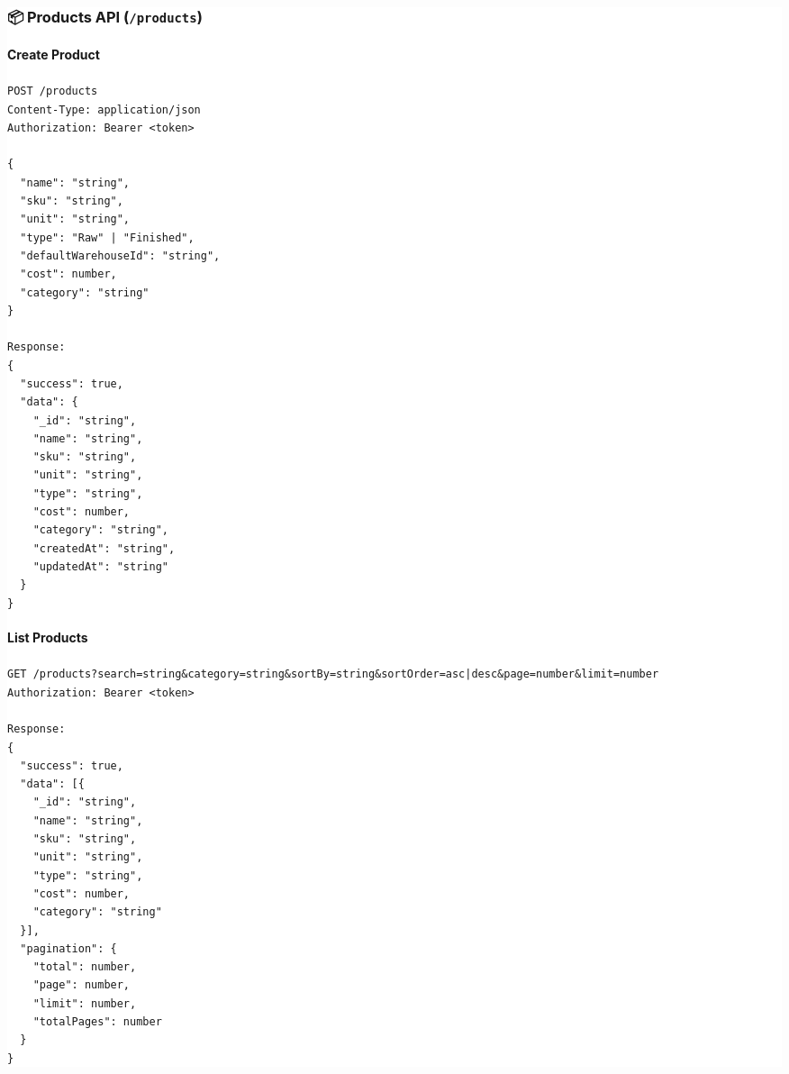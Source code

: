### 📦 Products API (`/products`)

#### Create Product

```http
POST /products
Content-Type: application/json
Authorization: Bearer <token>

{
  "name": "string",
  "sku": "string",
  "unit": "string",
  "type": "Raw" | "Finished",
  "defaultWarehouseId": "string",
  "cost": number,
  "category": "string"
}

Response:
{
  "success": true,
  "data": {
    "_id": "string",
    "name": "string",
    "sku": "string",
    "unit": "string",
    "type": "string",
    "cost": number,
    "category": "string",
    "createdAt": "string",
    "updatedAt": "string"
  }
}
```

#### List Products

```http
GET /products?search=string&category=string&sortBy=string&sortOrder=asc|desc&page=number&limit=number
Authorization: Bearer <token>

Response:
{
  "success": true,
  "data": [{
    "_id": "string",
    "name": "string",
    "sku": "string",
    "unit": "string",
    "type": "string",
    "cost": number,
    "category": "string"
  }],
  "pagination": {
    "total": number,
    "page": number,
    "limit": number,
    "totalPages": number
  }
}
```
